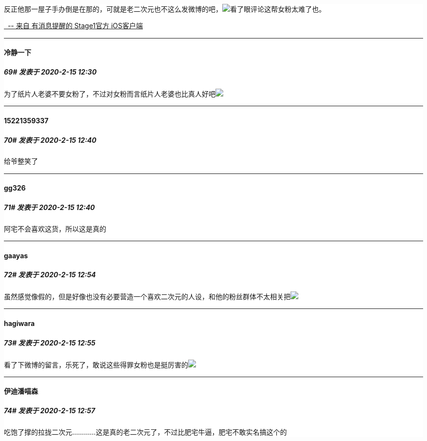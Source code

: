 
反正他那一屋子手办倒是在那的，可就是老二次元也不这么发微博的吧，<img src="https://static.saraba1st.com/image/smiley/face2017/067.png" referrerpolicy="no-referrer">看了眼评论这帮女粉太难了也。

[  -- 来自 有消息提醒的 Stage1官方 iOS客户端](https://itunes.apple.com/fi/app/saraba1st/id1221237470?mt=8)


-----

####  冷静一下  
##### 69#       发表于 2020-2-15 12:30


为了纸片人老婆不要女粉了，不过对女粉而言纸片人老婆也比真人好吧<img src="https://static.saraba1st.com/image/smiley/face2017/053.png" referrerpolicy="no-referrer">


-----

####  15221359337  
##### 70#       发表于 2020-2-15 12:40


给爷整笑了


-----

####  gg326  
##### 71#       发表于 2020-2-15 12:40


阿宅不会喜欢这货，所以这是真的


-----

####  gaayas  
##### 72#       发表于 2020-2-15 12:54


虽然感觉像假的，但是好像也没有必要营造一个喜欢二次元的人设，和他的粉丝群体不太相关把<img src="https://static.saraba1st.com/image/smiley/face2017/067.png" referrerpolicy="no-referrer">


-----

####  hagiwara  
##### 73#       发表于 2020-2-15 12:55


看了下微博的留言，乐死了，敢说这些得罪女粉也是挺厉害的<img src="https://static.saraba1st.com/image/smiley/face2017/037.png" referrerpolicy="no-referrer">


-----

####  伊迪潘喵森  
##### 74#       发表于 2020-2-15 12:57


吃饱了撑的拉拢二次元…………这是真的老二次元了，不过比肥宅牛逼，肥宅不敢实名搞这个的
